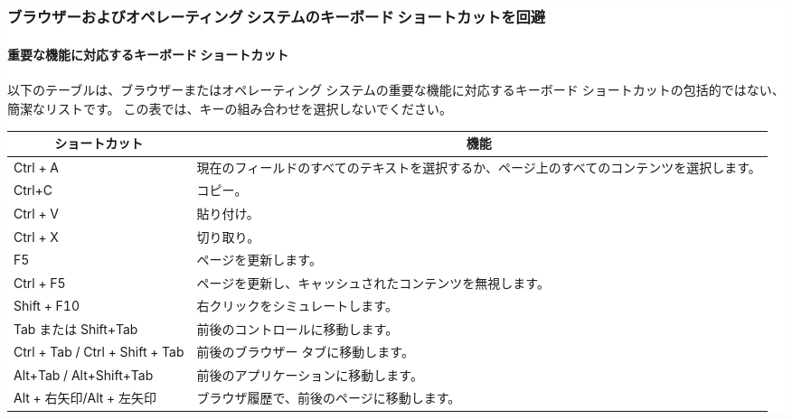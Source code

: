 ### <a name="browseroperating-system-keyboard-shortcuts-to-avoid"></a>ブラウザーおよびオペレーティング システムのキーボード ショートカットを回避

#### <a name="keyboard-shortcuts-that-correspond-to-important-functionality"></a>重要な機能に対応するキーボード ショートカット
以下のテーブルは、ブラウザーまたはオペレーティング システムの重要な機能に対応するキーボード ショートカットの包括的ではない、簡潔なリストです。 この表では、キーの組み合わせを選択しないでください。
<table>
<tbody>
<tr>
<th>ショートカット</th>
<th>機能</th>
</tr>
</tbody>
<tbody>
<tr>
<td>Ctrl + A</td>
<td>現在のフィールドのすべてのテキストを選択するか、ページ上のすべてのコンテンツを選択します。</td>
</tr>
<tr>
<td>Ctrl+C</td>
<td>コピー。</td>
</tr>
<tr>
<td>Ctrl + V</td>
<td>貼り付け。</td>
</tr>
<tr>
<td>Ctrl + X</td>
<td>切り取り。</td>
</tr>
<tr>
<td>F5</td>
<td>ページを更新します。</td>
</tr>
<tr>
<td>Ctrl + F5</td>
<td>ページを更新し、キャッシュされたコンテンツを無視します。</td>
</tr>
<tr>
<td>Shift + F10</td>
<td>右クリックをシミュレートします。</td>
</tr>
<tr>
<td>Tab または Shift+Tab</td>
<td>前後のコントロールに移動します。</td>
</tr>
<tr>
<td>Ctrl + Tab / Ctrl + Shift + Tab</td>
<td>前後のブラウザー タブに移動します。</td>
</tr>
<tr>
<td>Alt+Tab / Alt+Shift+Tab</td>
<td>前後のアプリケーションに移動します。</td>
</tr>
<tr>
<td>Alt + 右矢印/Alt + 左矢印</td>
<td>ブラウザ履歴で、前後のページに移動します。</td>
</tr>
</tbody>
</table>
